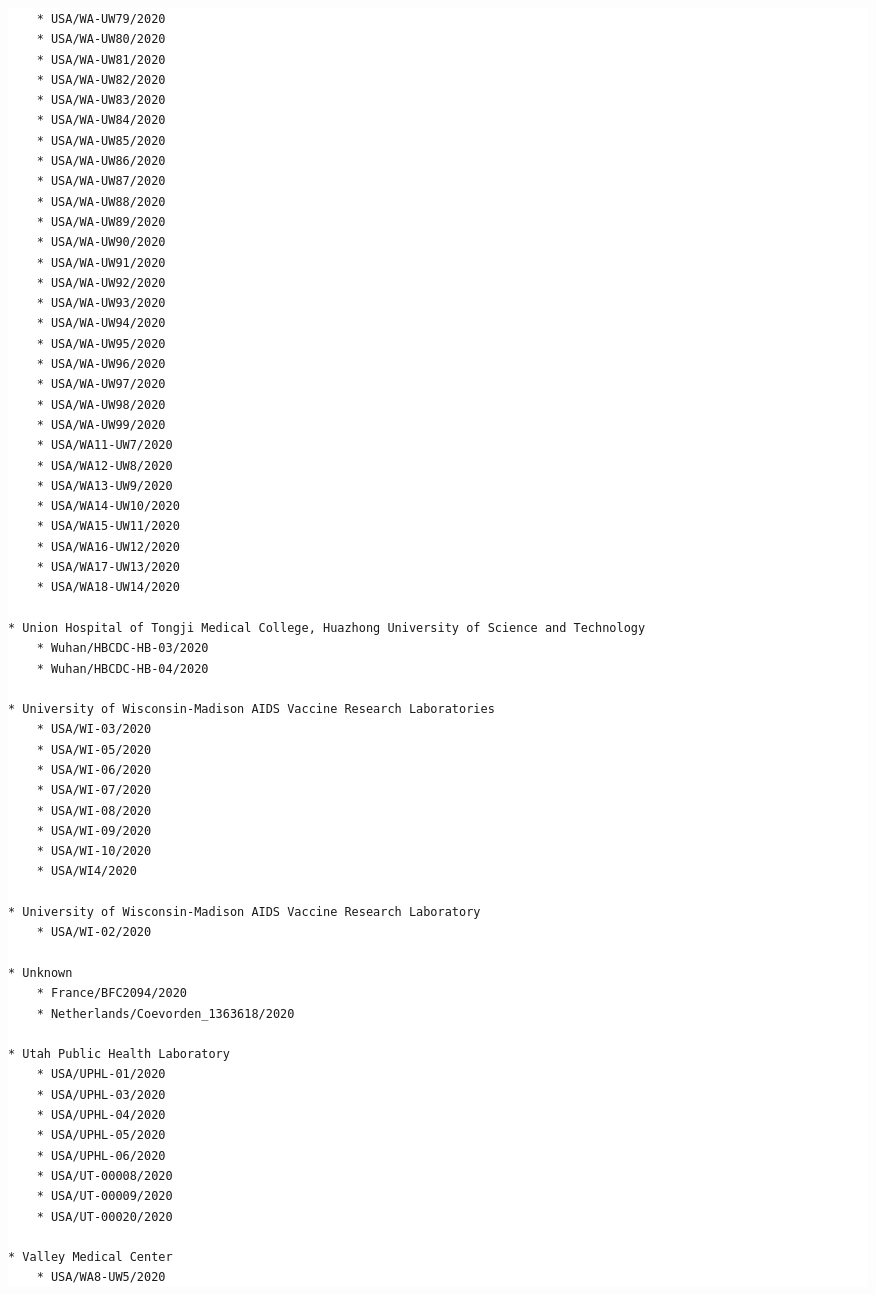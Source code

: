```auspiceMainDisplayMarkdown
	* USA/WA-UW79/2020
	* USA/WA-UW80/2020
	* USA/WA-UW81/2020
	* USA/WA-UW82/2020
	* USA/WA-UW83/2020
	* USA/WA-UW84/2020
	* USA/WA-UW85/2020
	* USA/WA-UW86/2020
	* USA/WA-UW87/2020
	* USA/WA-UW88/2020
	* USA/WA-UW89/2020
	* USA/WA-UW90/2020
	* USA/WA-UW91/2020
	* USA/WA-UW92/2020
	* USA/WA-UW93/2020
	* USA/WA-UW94/2020
	* USA/WA-UW95/2020
	* USA/WA-UW96/2020
	* USA/WA-UW97/2020
	* USA/WA-UW98/2020
	* USA/WA-UW99/2020
	* USA/WA11-UW7/2020
	* USA/WA12-UW8/2020
	* USA/WA13-UW9/2020
	* USA/WA14-UW10/2020
	* USA/WA15-UW11/2020
	* USA/WA16-UW12/2020
	* USA/WA17-UW13/2020
	* USA/WA18-UW14/2020

* Union Hospital of Tongji Medical College, Huazhong University of Science and Technology
	* Wuhan/HBCDC-HB-03/2020
	* Wuhan/HBCDC-HB-04/2020

* University of Wisconsin-Madison AIDS Vaccine Research Laboratories
	* USA/WI-03/2020
	* USA/WI-05/2020
	* USA/WI-06/2020
	* USA/WI-07/2020
	* USA/WI-08/2020
	* USA/WI-09/2020
	* USA/WI-10/2020
	* USA/WI4/2020

* University of Wisconsin-Madison AIDS Vaccine Research Laboratory
	* USA/WI-02/2020

* Unknown
	* France/BFC2094/2020
	* Netherlands/Coevorden_1363618/2020

* Utah Public Health Laboratory
	* USA/UPHL-01/2020
	* USA/UPHL-03/2020
	* USA/UPHL-04/2020
	* USA/UPHL-05/2020
	* USA/UPHL-06/2020
	* USA/UT-00008/2020
	* USA/UT-00009/2020
	* USA/UT-00020/2020

* Valley Medical Center
	* USA/WA8-UW5/2020
```